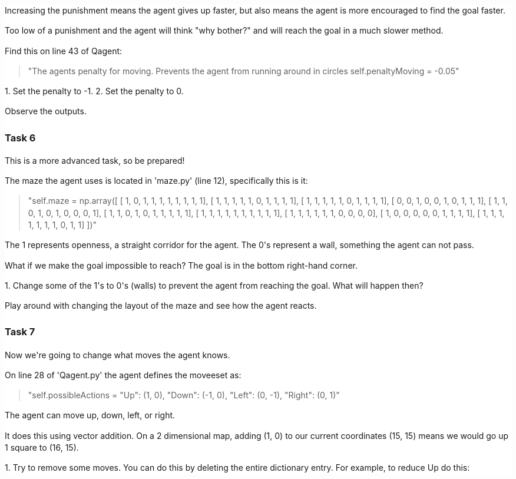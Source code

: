 Increasing the punishment means the agent gives up faster, but also
means the agent is more encouraged to find the goal faster.

Too low of a punishment and the agent will think \"why bother?\" and
will reach the goal in a much slower method.

Find this on line 43 of Qagent:

> \"The agents penalty for moving. Prevents the agent from running
> around in circles self.penaltyMoving = -0.05\"

1\. Set the penalty to -1. 2. Set the penalty to 0.

Observe the outputs.

### Task 6

This is a more advanced task, so be prepared!

The maze the agent uses is located in 'maze.py' (line 12), specifically
this is it:

> \"self.maze = np.array(\[ \[ 1, 0, 1, 1, 1, 1, 1, 1, 1, 1\], \[ 1, 1,
> 1, 1, 1, 0, 1, 1, 1, 1\], \[ 1, 1, 1, 1, 1, 0, 1, 1, 1, 1\], \[ 0, 0,
> 1, 0, 0, 1, 0, 1, 1, 1\], \[ 1, 1, 0, 1, 0, 1, 0, 0, 0, 1\], \[ 1, 1,
> 0, 1, 0, 1, 1, 1, 1, 1\], \[ 1, 1, 1, 1, 1, 1, 1, 1, 1, 1\], \[ 1, 1,
> 1, 1, 1, 1, 0, 0, 0, 0\], \[ 1, 0, 0, 0, 0, 0, 1, 1, 1, 1\], \[ 1, 1,
> 1, 1, 1, 1, 1, 0, 1, 1\] \])\"

The 1 represents openness, a straight corridor for the agent. The 0's
represent a wall, something the agent can not pass.

What if we make the goal impossible to reach? The goal is in the bottom
right-hand corner.

1\. Change some of the 1's to 0's (walls) to prevent the agent from
reaching the goal. What will happen then?

Play around with changing the layout of the maze and see how the agent
reacts.

### Task 7

Now we're going to change what moves the agent knows.

On line 28 of 'Qagent.py' the agent defines the moveeset as:

> \"self.possibleActions = \"Up\": (1, 0), \"Down\": (-1, 0), \"Left\":
> (0, -1), \"Right\": (0, 1)\"

The agent can move up, down, left, or right.

It does this using vector addition. On a 2 dimensional map, adding (1,
0) to our current coordinates (15, 15) means we would go up 1 square to
(16, 15).

1\. Try to remove some moves. You can do this by deleting the entire
dictionary entry. For example, to reduce Up do this:
